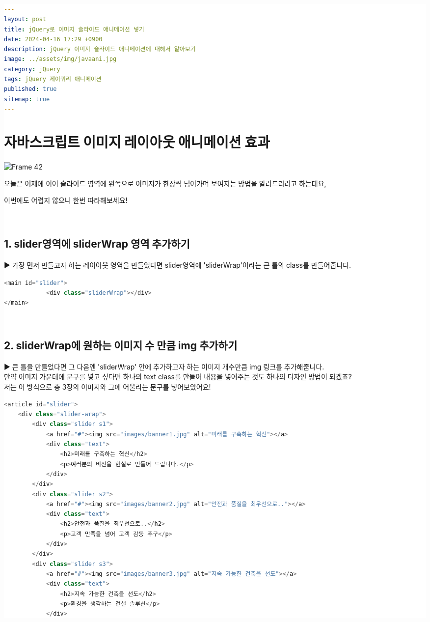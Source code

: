 ```yaml
---
layout: post
title: jQuery로 이미지 슬라이드 애니메이션 넣기
date: 2024-04-16 17:29 +0900
description: jQuery 이미지 슬라이드 애니메이션에 대해서 알아보기
image: ../assets/img/javaani.jpg
category: jQuery
tags: jQuery 제이쿼리 애니메이션
published: true
sitemap: true
---
```


# 자바스크립트 이미지 레이아웃 애니메이션 효과

![Frame 42](https://github.com/HwangInJi/class2024/assets/163365140/9130dff1-7470-43d9-9b7e-88e6d8a5a4e1)

오늘은 어제에 이어 슬라이드 영역에 왼쪽으로 이미지가 한장씩 넘어가며 보여지는 방법을 알려드리려고 하는데요,<br>

이번에도 어렵지 않으니 한번 따라해보세요!

<br>

## 1. slider영역에 sliderWrap 영역 추가하기
▶ 가장 먼저 만들고자 하는 레이아웃 영역을 만들었다면 slider영역에 'sliderWrap'이라는 큰 틀의 class를 만들어줍니다.


````javascript
<main id="slider">
            <div class="sliderWrap"></div>
</main>
````

<br>

## 2. sliderWrap에 원하는 이미지 수 만큼 img 추가하기
▶ 큰 틀을 만들었다면 그 다음엔 'sliderWrap' 안에 추가하고자 하는 이미지 개수만큼 img 링크를 추가해줍니다.<br>
만약 이미지 가운데에 문구를 넣고 싶다면 하나의 text class를 만들어 내용을 넣어주는 것도 하나의 디자인 방법이 되겠죠?<br>
저는 이 방식으로 총 3장의 이미지와 그에 어울리는 문구를 넣어보았어요!


````javascript
<article id="slider">
    <div class="slider-wrap">
        <div class="slider s1">
            <a href="#"><img src="images/banner1.jpg" alt="미래를 구축하는 혁신"></a>
            <div class="text">
                <h2>미래를 구축하는 혁신</h2>
                <p>여러분의 비전을 현실로 만들어 드립니다.</p>
            </div>
        </div>
        <div class="slider s2">
            <a href="#"><img src="images/banner2.jpg" alt="안전과 품질을 최우선으로.."></a>
            <div class="text">
                <h2>안전과 품질을 최우선으로..</h2>
                <p>고객 만족을 넘어 고객 감동 추구</p>
            </div>
        </div>
        <div class="slider s3">
            <a href="#"><img src="images/banner3.jpg" alt="지속 가능한 건축을 선도"></a>
            <div class="text">
                <h2>지속 가능한 건축을 선도</h2>
                <p>환경을 생각하는 건설 솔루션</p>
            </div>
````